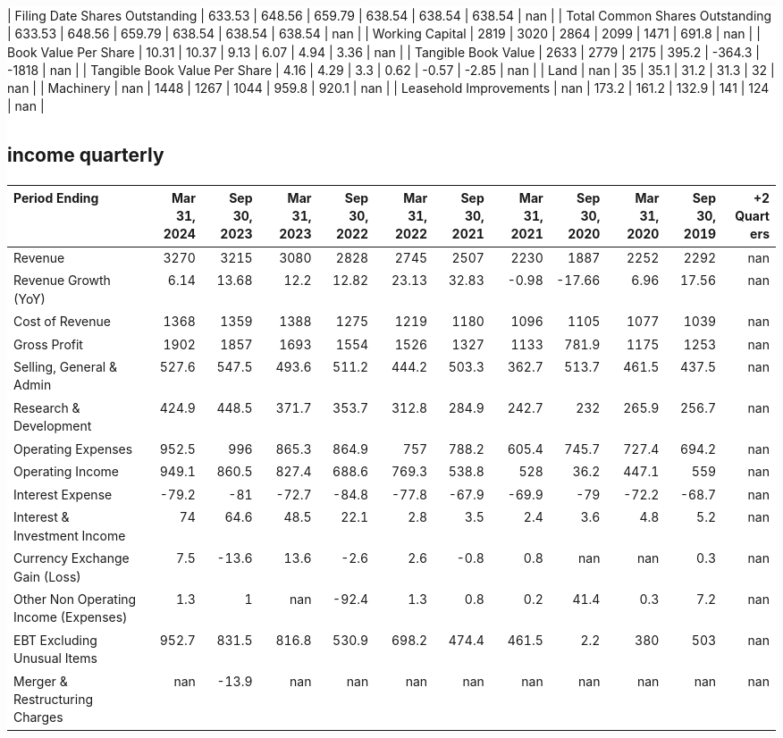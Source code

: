| Filing Date Shares Outstanding     |   633.53 |         648.56 |         659.79 |         638.54 |         638.54 |         638.54 |           nan |
| Total Common Shares Outstanding    |   633.53 |         648.56 |         659.79 |         638.54 |         638.54 |         638.54 |           nan |
| Working Capital                    |  2819    |        3020    |        2864    |        2099    |        1471    |         691.8  |           nan |
| Book Value Per Share               |    10.31 |          10.37 |           9.13 |           6.07 |           4.94 |           3.36 |           nan |
| Tangible Book Value                |  2633    |        2779    |        2175    |         395.2  |        -364.3  |       -1818    |           nan |
| Tangible Book Value Per Share      |     4.16 |           4.29 |           3.3  |           0.62 |          -0.57 |          -2.85 |           nan |
| Land                               |   nan    |          35    |          35.1  |          31.2  |          31.3  |          32    |           nan |
| Machinery                          |   nan    |        1448    |        1267    |        1044    |         959.8  |         920.1  |           nan |
| Leasehold Improvements             |   nan    |         173.2  |         161.2  |         132.9  |         141    |         124    |           nan |

## income quarterly
| Period Ending                         |   Mar 31, 2024 |   Sep 30, 2023 |   Mar 31, 2023 |   Sep 30, 2022 |   Mar 31, 2022 |   Sep 30, 2021 |   Mar 31, 2021 |   Sep 30, 2020 |   Mar 31, 2020 |   Sep 30, 2019 |   +2 Quarters |
|:--------------------------------------|---------------:|---------------:|---------------:|---------------:|---------------:|---------------:|---------------:|---------------:|---------------:|---------------:|--------------:|
| Revenue                               |        3270    |        3215    |        3080    |        2828    |        2745    |        2507    |        2230    |        1887    |        2252    |        2292    |           nan |
| Revenue Growth (YoY)                  |           6.14 |          13.68 |          12.2  |          12.82 |          23.13 |          32.83 |          -0.98 |         -17.66 |           6.96 |          17.56 |           nan |
| Cost of Revenue                       |        1368    |        1359    |        1388    |        1275    |        1219    |        1180    |        1096    |        1105    |        1077    |        1039    |           nan |
| Gross Profit                          |        1902    |        1857    |        1693    |        1554    |        1526    |        1327    |        1133    |         781.9  |        1175    |        1253    |           nan |
| Selling, General & Admin              |         527.6  |         547.5  |         493.6  |         511.2  |         444.2  |         503.3  |         362.7  |         513.7  |         461.5  |         437.5  |           nan |
| Research & Development                |         424.9  |         448.5  |         371.7  |         353.7  |         312.8  |         284.9  |         242.7  |         232    |         265.9  |         256.7  |           nan |
| Operating Expenses                    |         952.5  |         996    |         865.3  |         864.9  |         757    |         788.2  |         605.4  |         745.7  |         727.4  |         694.2  |           nan |
| Operating Income                      |         949.1  |         860.5  |         827.4  |         688.6  |         769.3  |         538.8  |         528    |          36.2  |         447.1  |         559    |           nan |
| Interest Expense                      |         -79.2  |         -81    |         -72.7  |         -84.8  |         -77.8  |         -67.9  |         -69.9  |         -79    |         -72.2  |         -68.7  |           nan |
| Interest & Investment Income          |          74    |          64.6  |          48.5  |          22.1  |           2.8  |           3.5  |           2.4  |           3.6  |           4.8  |           5.2  |           nan |
| Currency Exchange Gain (Loss)         |           7.5  |         -13.6  |          13.6  |          -2.6  |           2.6  |          -0.8  |           0.8  |         nan    |         nan    |           0.3  |           nan |
| Other Non Operating Income (Expenses) |           1.3  |           1    |         nan    |         -92.4  |           1.3  |           0.8  |           0.2  |          41.4  |           0.3  |           7.2  |           nan |
| EBT Excluding Unusual Items           |         952.7  |         831.5  |         816.8  |         530.9  |         698.2  |         474.4  |         461.5  |           2.2  |         380    |         503    |           nan |
| Merger & Restructuring Charges        |         nan    |         -13.9  |         nan    |         nan    |         nan    |         nan    |         nan    |         nan    |         nan    |         nan    |           nan |
